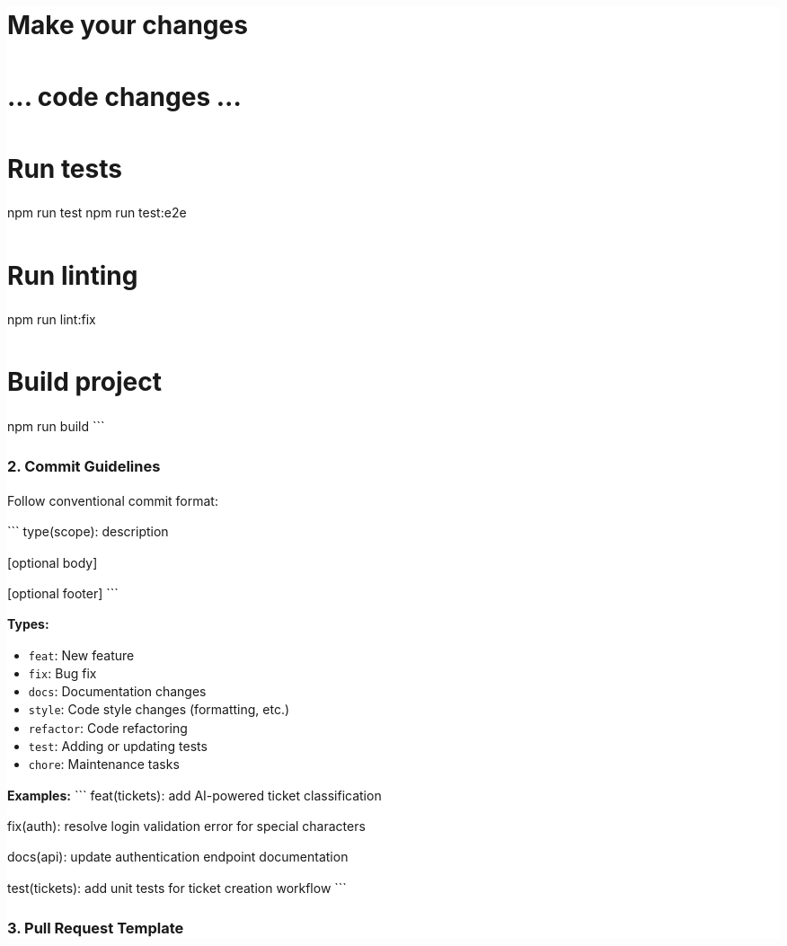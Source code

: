 # Make your changes
# ... code changes ...

# Run tests
npm run test
npm run test:e2e

# Run linting
npm run lint:fix

# Build project
npm run build
\`\`\`

### 2. Commit Guidelines

Follow conventional commit format:

\`\`\`
type(scope): description

[optional body]

[optional footer]
\`\`\`

**Types:**
- `feat`: New feature
- `fix`: Bug fix
- `docs`: Documentation changes
- `style`: Code style changes (formatting, etc.)
- `refactor`: Code refactoring
- `test`: Adding or updating tests
- `chore`: Maintenance tasks

**Examples:**
\`\`\`
feat(tickets): add AI-powered ticket classification

fix(auth): resolve login validation error for special characters

docs(api): update authentication endpoint documentation

test(tickets): add unit tests for ticket creation workflow
\`\`\`

### 3. Pull Request Template
